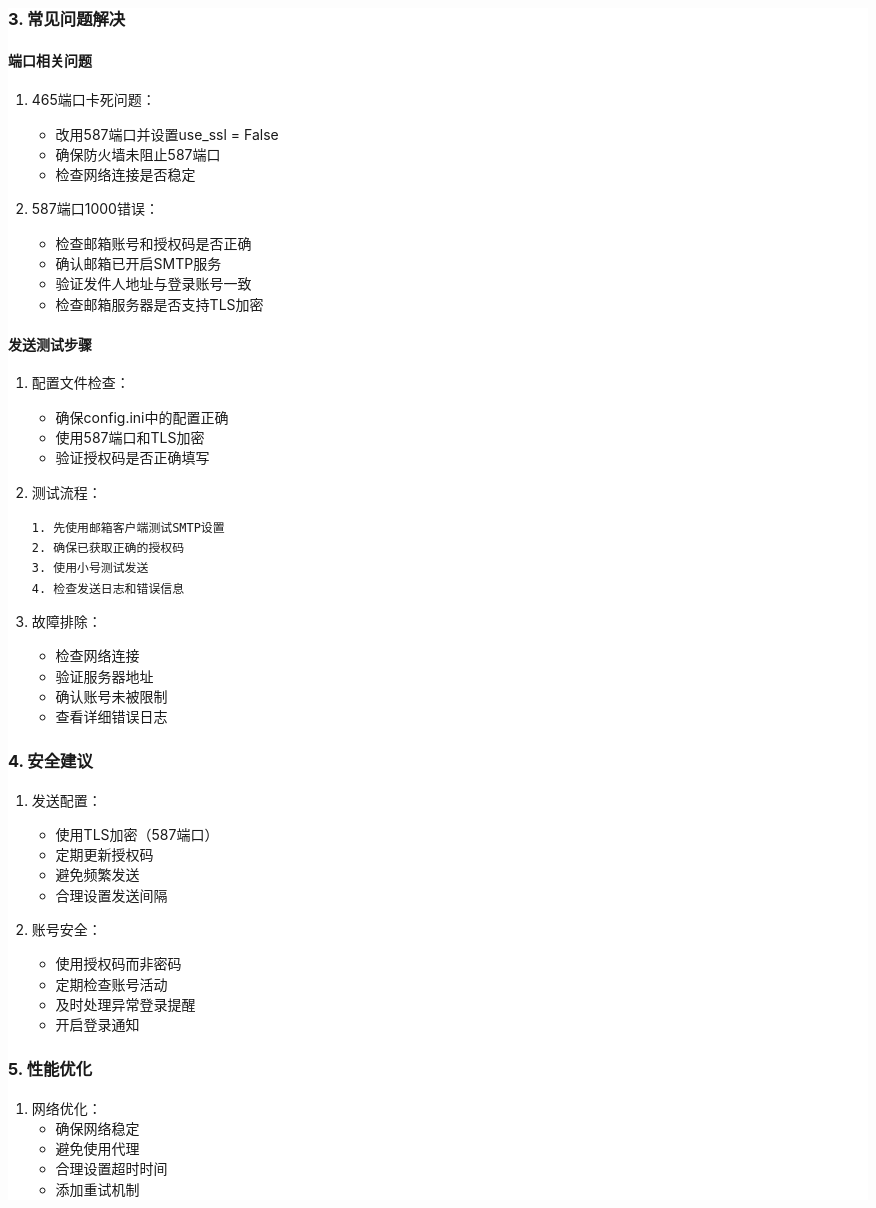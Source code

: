 ### 3. 常见问题解决

#### 端口相关问题
1. 465端口卡死问题：
   - 改用587端口并设置use_ssl = False
   - 确保防火墙未阻止587端口
   - 检查网络连接是否稳定

2. 587端口1000错误：
   - 检查邮箱账号和授权码是否正确
   - 确认邮箱已开启SMTP服务
   - 验证发件人地址与登录账号一致
   - 检查邮箱服务器是否支持TLS加密

#### 发送测试步骤
1. 配置文件检查：
   - 确保config.ini中的配置正确
   - 使用587端口和TLS加密
   - 验证授权码是否正确填写

2. 测试流程：
   ```
   1. 先使用邮箱客户端测试SMTP设置
   2. 确保已获取正确的授权码
   3. 使用小号测试发送
   4. 检查发送日志和错误信息
   ```

3. 故障排除：
   - 检查网络连接
   - 验证服务器地址
   - 确认账号未被限制
   - 查看详细错误日志

### 4. 安全建议

1. 发送配置：
   - 使用TLS加密（587端口）
   - 定期更新授权码
   - 避免频繁发送
   - 合理设置发送间隔

2. 账号安全：
   - 使用授权码而非密码
   - 定期检查账号活动
   - 及时处理异常登录提醒
   - 开启登录通知

### 5. 性能优化

1. 网络优化：
   - 确保网络稳定
   - 避免使用代理
   - 合理设置超时时间
   - 添加重试机制
